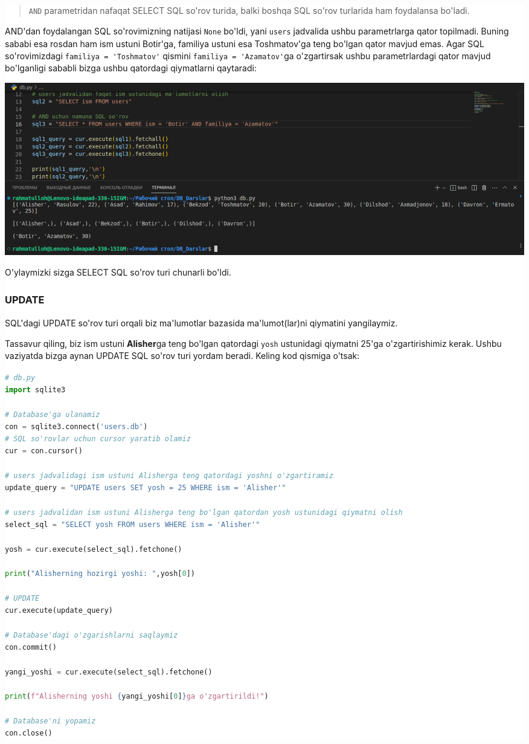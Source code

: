 > `AND` parametridan nafaqat SELECT SQL so'rov turida, balki boshqa SQL so'rov turlarida ham foydalansa bo'ladi.

AND'dan foydalangan SQL so'rovimizning natijasi `None` bo'ldi, yani `users` jadvalida ushbu parametrlarga qator topilmadi. Buning sababi esa rosdan ham ism ustuni Botir'ga, familiya ustuni esa Toshmatov'ga teng bo'lgan qator mavjud emas. Agar SQL so'rovimizdagi `familiya = 'Toshmatov'` qismini `familiya = 'Azamatov'`ga o'zgartirsak ushbu parametrlardagi qator mavjud bo'lganligi sababli bizga ushbu qatordagi qiymatlarni qaytaradi:

![7-rasm](./images/7_rasm.png)

O'ylaymizki sizga SELECT SQL so'rov turi chunarli bo'ldi.

### UPDATE
SQL'dagi UPDATE so'rov turi orqali biz ma'lumotlar bazasida ma'lumot(lar)ni qiymatini yangilaymiz.

Tassavur qiling, biz ism ustuni **Alisher**ga teng bo'lgan qatordagi `yosh` ustunidagi qiymatni 25'ga o'zgartirishimiz kerak. Ushbu vaziyatda bizga aynan UPDATE SQL so'rov turi yordam beradi. Keling kod qismiga o'tsak:
```python
# db.py
import sqlite3

# Database'ga ulanamiz
con = sqlite3.connect('users.db')
# SQL so'rovlar uchun cursor yaratib olamiz
cur = con.cursor()

# users jadvalidagi ism ustuni Alisherga teng qatordagi yoshni o'zgartiramiz 
update_query = "UPDATE users SET yosh = 25 WHERE ism = 'Alisher'"

# users jadvalidan ism ustuni Alisherga teng bo'lgan qatordan yosh ustunidagi qiymatni olish
select_sql = "SELECT yosh FROM users WHERE ism = 'Alisher'"

yosh = cur.execute(select_sql).fetchone()

print("Alisherning hozirgi yoshi: ",yosh[0])

# UPDATE
cur.execute(update_query)

# Database'dagi o'zgarishlarni saqlaymiz
con.commit()

yangi_yoshi = cur.execute(select_sql).fetchone()

print(f"Alisherning yoshi {yangi_yoshi[0]}ga o'zgartirildi!")

# Database'ni yopamiz
con.close()
```